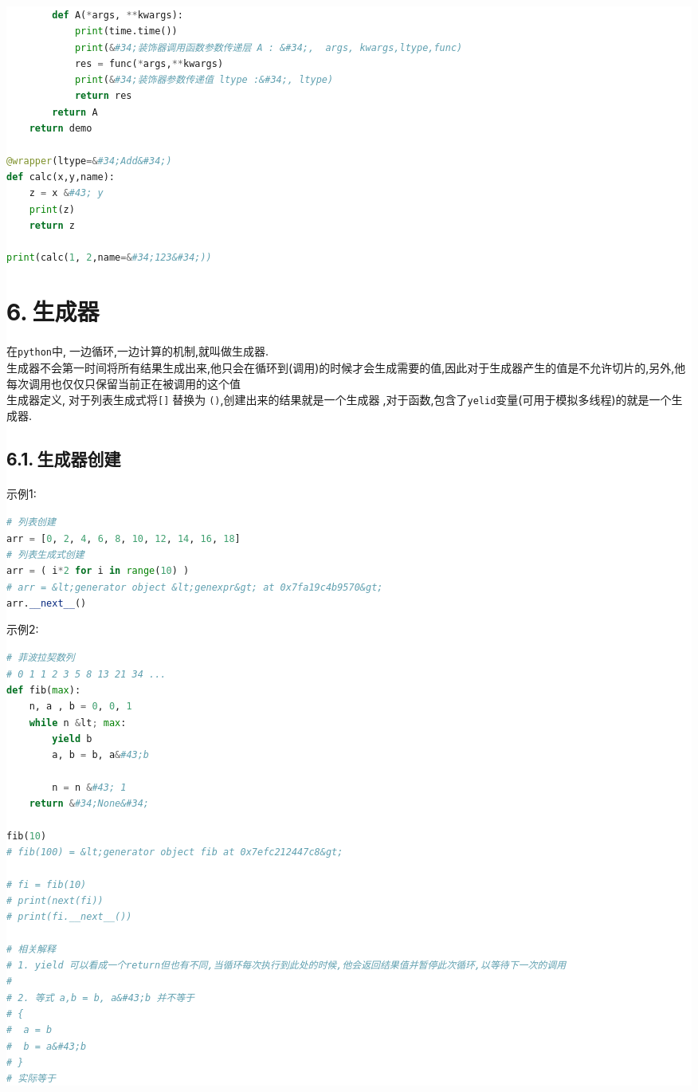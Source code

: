 ```python
        def A(*args, **kwargs):
            print(time.time())
            print(&#34;装饰器调用函数参数传递层 A : &#34;,  args, kwargs,ltype,func)
            res = func(*args,**kwargs)
            print(&#34;装饰器参数传递值 ltype :&#34;, ltype)
            return res
        return A
    return demo

@wrapper(ltype=&#34;Add&#34;)
def calc(x,y,name):
    z = x &#43; y
    print(z)
    return z

print(calc(1, 2,name=&#34;123&#34;))
```

# 6. 生成器
在`python`中, 一边循环,一边计算的机制,就叫做生成器.  
生成器不会第一时间将所有结果生成出来,他只会在循环到(调用)的时候才会生成需要的值,因此对于生成器产生的值是不允许切片的,另外,他每次调用也仅仅只保留当前正在被调用的这个值  
生成器定义, 对于列表生成式将`[]` 替换为 `()`,创建出来的结果就是一个生成器 ,对于函数,包含了`yelid`变量(可用于模拟多线程)的就是一个生成器.   

## 6.1. 生成器创建 
示例1: 
```python
# 列表创建
arr = [0, 2, 4, 6, 8, 10, 12, 14, 16, 18]
# 列表生成式创建 
arr = ( i*2 for i in range(10) )
# arr = &lt;generator object &lt;genexpr&gt; at 0x7fa19c4b9570&gt;
arr.__next__()
```
示例2:
```python
# 菲波拉契数列
# 0 1 1 2 3 5 8 13 21 34 ...
def fib(max):
    n, a , b = 0, 0, 1
    while n &lt; max:
        yield b
        a, b = b, a&#43;b

        n = n &#43; 1
    return &#34;None&#34;

fib(10)
# fib(100) = &lt;generator object fib at 0x7efc212447c8&gt;

# fi = fib(10)
# print(next(fi))
# print(fi.__next__())

# 相关解释
# 1. yield 可以看成一个return但也有不同,当循环每次执行到此处的时候,他会返回结果值并暂停此次循环,以等待下一次的调用
#
# 2. 等式 a,b = b, a&#43;b 并不等于
# {
#  a = b
#  b = a&#43;b
# }
# 实际等于
```